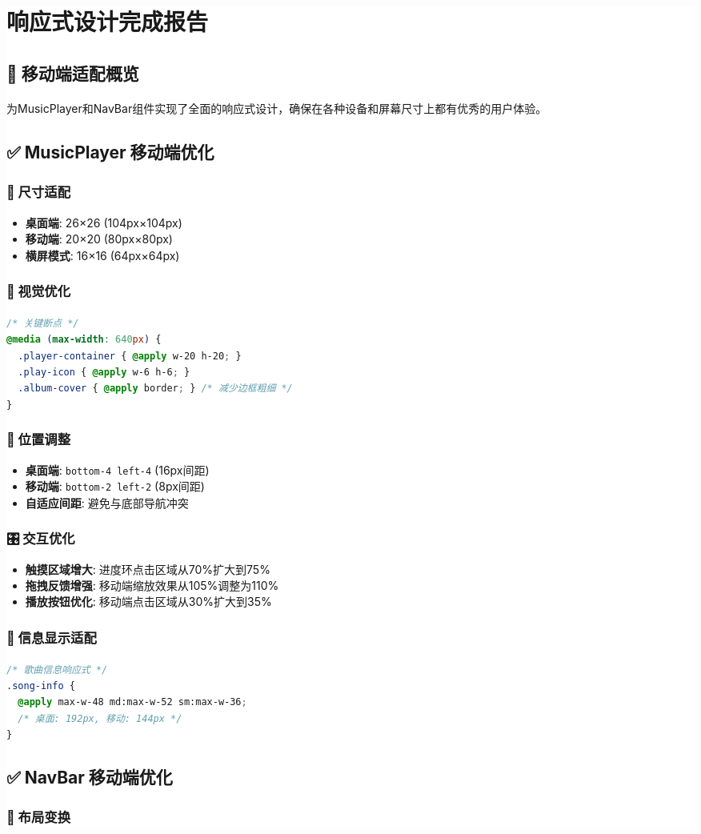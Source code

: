# 响应式设计完成报告

## 📱 移动端适配概览

为MusicPlayer和NavBar组件实现了全面的响应式设计，确保在各种设备和屏幕尺寸上都有优秀的用户体验。

## ✅ MusicPlayer 移动端优化

### 🎵 尺寸适配

- **桌面端**: 26×26 (104px×104px)
- **移动端**: 20×20 (80px×80px)
- **横屏模式**: 16×16 (64px×64px)

### 🎨 视觉优化

```css
/* 关键断点 */
@media (max-width: 640px) {
  .player-container { @apply w-20 h-20; }
  .play-icon { @apply w-6 h-6; }
  .album-cover { @apply border; } /* 减少边框粗细 */
}
```

### 📍 位置调整

- **桌面端**: `bottom-4 left-4` (16px间距)
- **移动端**: `bottom-2 left-2` (8px间距)
- **自适应间距**: 避免与底部导航冲突

### 🎛️ 交互优化

- **触摸区域增大**: 进度环点击区域从70%扩大到75%
- **拖拽反馈增强**: 移动端缩放效果从105%调整为110%
- **播放按钮优化**: 移动端点击区域从30%扩大到35%

### 📝 信息显示适配

```css
/* 歌曲信息响应式 */
.song-info {
  @apply max-w-48 md:max-w-52 sm:max-w-36;
  /* 桌面: 192px, 移动: 144px */
}
```

## ✅ NavBar 移动端优化

### 🔄 布局变换
